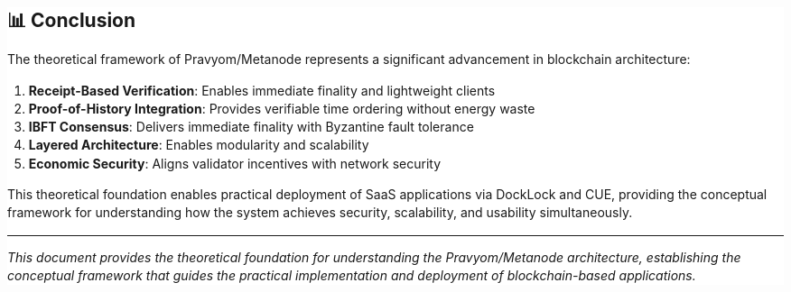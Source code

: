 ## 📊 **Conclusion**

The theoretical framework of Pravyom/Metanode represents a significant advancement in blockchain architecture:

1. **Receipt-Based Verification**: Enables immediate finality and lightweight clients
2. **Proof-of-History Integration**: Provides verifiable time ordering without energy waste
3. **IBFT Consensus**: Delivers immediate finality with Byzantine fault tolerance
4. **Layered Architecture**: Enables modularity and scalability
5. **Economic Security**: Aligns validator incentives with network security

This theoretical foundation enables practical deployment of SaaS applications via DockLock and CUE, providing the conceptual framework for understanding how the system achieves security, scalability, and usability simultaneously.

---

*This document provides the theoretical foundation for understanding the Pravyom/Metanode architecture, establishing the conceptual framework that guides the practical implementation and deployment of blockchain-based applications.*
